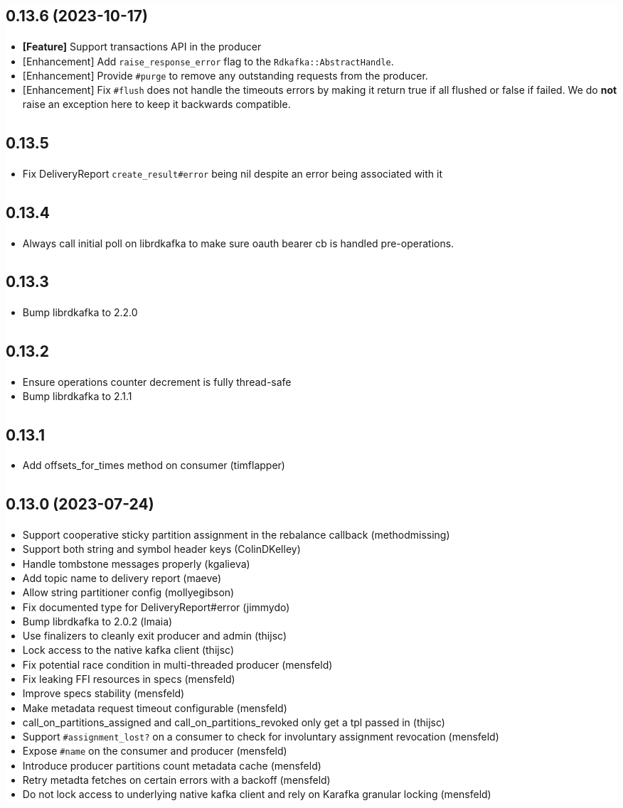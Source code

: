 ## 0.13.6 (2023-10-17)
- **[Feature]** Support transactions API in the producer
- [Enhancement] Add `raise_response_error` flag to the `Rdkafka::AbstractHandle`.
- [Enhancement] Provide `#purge` to remove any outstanding requests from the producer.
- [Enhancement] Fix `#flush` does not handle the timeouts errors by making it return true if all flushed or false if failed. We do **not** raise an exception here to keep it backwards compatible.

## 0.13.5
- Fix DeliveryReport `create_result#error` being nil despite an error being associated with it

## 0.13.4
- Always call initial poll on librdkafka to make sure oauth bearer cb is handled pre-operations.

## 0.13.3
- Bump librdkafka to 2.2.0

## 0.13.2
- Ensure operations counter decrement is fully thread-safe
- Bump librdkafka to 2.1.1

## 0.13.1
- Add offsets_for_times method on consumer (timflapper)

## 0.13.0 (2023-07-24)
- Support cooperative sticky partition assignment in the rebalance callback (methodmissing)
- Support both string and symbol header keys (ColinDKelley)
- Handle tombstone messages properly (kgalieva)
- Add topic name to delivery report (maeve)
- Allow string partitioner config (mollyegibson)
- Fix documented type for DeliveryReport#error (jimmydo)
- Bump librdkafka to 2.0.2 (lmaia)
- Use finalizers to cleanly exit producer and admin (thijsc)
- Lock access to the native kafka client (thijsc)
- Fix potential race condition in multi-threaded producer (mensfeld)
- Fix leaking FFI resources in specs (mensfeld)
- Improve specs stability (mensfeld)
- Make metadata request timeout configurable (mensfeld)
- call_on_partitions_assigned and call_on_partitions_revoked only get a tpl passed in (thijsc)
- Support `#assignment_lost?` on a consumer to check for involuntary assignment revocation (mensfeld)
- Expose `#name` on the consumer and producer (mensfeld)
- Introduce producer partitions count metadata cache (mensfeld)
- Retry metadta fetches on certain errors with a backoff (mensfeld)
- Do not lock access to underlying native kafka client and rely on Karafka granular locking (mensfeld)
